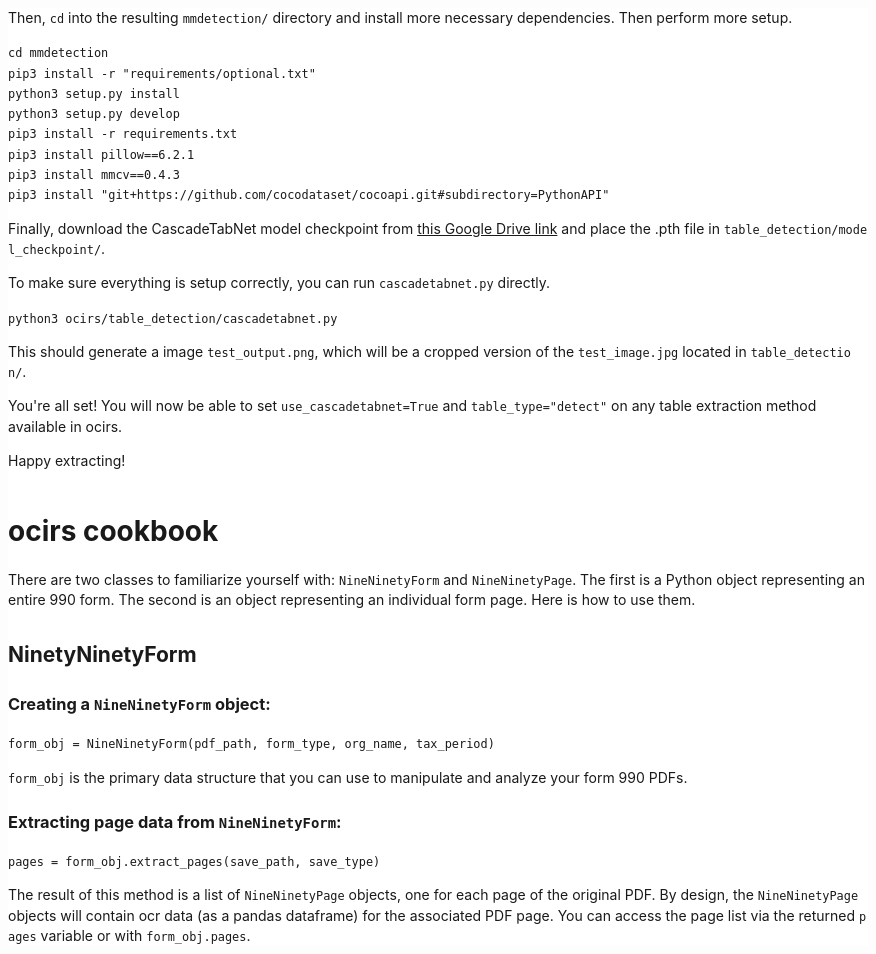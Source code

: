 Then, `cd` into the resulting `mmdetection/` directory and install more necessary dependencies. Then perform more setup.

```
cd mmdetection
pip3 install -r "requirements/optional.txt"
python3 setup.py install
python3 setup.py develop
pip3 install -r requirements.txt
pip3 install pillow==6.2.1 
pip3 install mmcv==0.4.3
pip3 install "git+https://github.com/cocodataset/cocoapi.git#subdirectory=PythonAPI"
```

Finally, download the CascadeTabNet model checkpoint from [this Google Drive link](https://drive.google.com/u/0/uc?export=download&confirm=rlLY&id=1-QieHkR1Q7CXuBu4fp3rYrvDG9j26eFT) and place the .pth file in `table_detection/model_checkpoint/`. 

To make sure everything is setup correctly, you can run `cascadetabnet.py` directly.

```
python3 ocirs/table_detection/cascadetabnet.py
```

This should generate a image `test_output.png`, which will be a cropped version of the `test_image.jpg` located in `table_detection/`.

You're all set! You will now be able to set `use_cascadetabnet=True` and `table_type="detect"` on any table extraction method available in ocirs.

Happy extracting!

# ocirs cookbook

There are two classes to familiarize yourself with: `NineNinetyForm` and `NineNinetyPage`. The first is a Python object representing an entire 990 form. The second is an object representing an individual form page. Here is how to use them.

## NinetyNinetyForm

### **Creating a `NineNinetyForm` object:**
```
form_obj = NineNinetyForm(pdf_path, form_type, org_name, tax_period)
```
`form_obj` is the primary data structure that you can use to manipulate and analyze your form 990 PDFs.

### **Extracting page data from `NineNinetyForm`:**
```
pages = form_obj.extract_pages(save_path, save_type)
```
The result of this method is a list of `NineNinetyPage` objects, one for each page of the original PDF. By design, the `NineNinetyPage` objects will contain ocr data (as a pandas dataframe) for the associated PDF page. You can access the page list via the returned `pages` variable or with `form_obj.pages`. 
